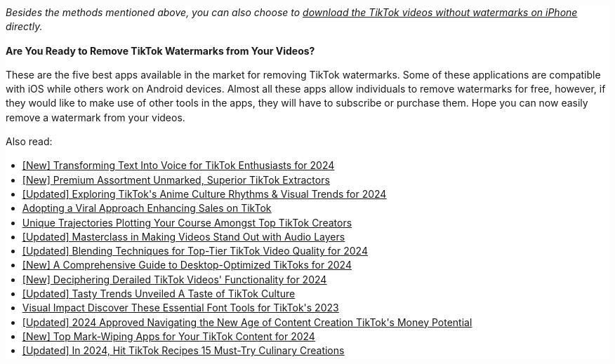 _Besides the methods mentioned above, you can also choose to [download the TikTok videos without watermarks on iPhone](https://tools.techidaily.com/wondershare/filmora/download/) directly._

**Are You Ready to Remove TikTok Watermarks from Your Videos?**

These are the five best apps available in the market for removing TikTok watermarks. Some of these applications are compatible with iOS while others work on Android devices. Almost all these apps allow individuals to remove watermarks for free, however, if they would like to make use of other tools in the apps, they will have to subscribe or purchase them. Hope you can now easily remove a watermark from your videos.

<ins class="adsbygoogle"
     style="display:block"
     data-ad-format="autorelaxed"
     data-ad-client="ca-pub-7571918770474297"
     data-ad-slot="1223367746"></ins>

<ins class="adsbygoogle"
     style="display:block"
     data-ad-client="ca-pub-7571918770474297"
     data-ad-slot="8358498916"
     data-ad-format="auto"
     data-full-width-responsive="true"></ins>

<span class="atpl-alsoreadstyle">Also read:</span>
<div><ul>
<li><a href="https://tiktok-video-recordings.techidaily.com/new-transforming-text-into-voice-for-tiktok-enthusiasts-for-2024/"><u>[New] Transforming Text Into Voice for TikTok Enthusiasts for 2024</u></a></li>
<li><a href="https://tiktok-video-recordings.techidaily.com/new-premium-assortment-unmarked-superior-tiktok-extractors/"><u>[New] Premium Assortment  Unmarked, Superior TikTok Extractors</u></a></li>
<li><a href="https://tiktok-video-recordings.techidaily.com/updated-exploring-tiktoks-anime-culture-rhythms-and-visual-trends-for-2024/"><u>[Updated] Exploring TikTok's Anime Culture  Rhythms & Visual Trends for 2024</u></a></li>
<li><a href="https://tiktok-video-recordings.techidaily.com/adopting-a-viral-approach-enhancing-sales-on-tiktok/"><u>Adopting a Viral Approach  Enhancing Sales on TikTok</u></a></li>
<li><a href="https://tiktok-video-recordings.techidaily.com/unique-trajectories-plotting-your-course-amongst-top-tiktok-creators/"><u>Unique Trajectories  Plotting Your Course Amongst Top TikTok Creators</u></a></li>
<li><a href="https://tiktok-video-recordings.techidaily.com/updated-masterclass-in-making-videos-stand-out-with-audio-layers/"><u>[Updated] Masterclass in Making Videos Stand Out with Audio Layers</u></a></li>
<li><a href="https://tiktok-video-recordings.techidaily.com/updated-blending-techniques-for-top-tier-tiktok-video-quality-for-2024/"><u>[Updated] Blending Techniques for Top-Tier TikTok Video Quality for 2024</u></a></li>
<li><a href="https://tiktok-video-recordings.techidaily.com/new-a-comprehensive-guide-to-desktop-optimized-tiktoks-for-2024/"><u>[New] A Comprehensive Guide to Desktop-Optimized TikToks for 2024</u></a></li>
<li><a href="https://tiktok-video-recordings.techidaily.com/new-deciphering-derailed-tiktok-videos-functionality-for-2024/"><u>[New] Deciphering Derailed TikTok Videos' Functionality for 2024</u></a></li>
<li><a href="https://tiktok-video-recordings.techidaily.com/updated-tasty-trends-unveiled-a-taste-of-tiktok-culture/"><u>[Updated] Tasty Trends Unveiled  A Taste of TikTok Culture</u></a></li>
<li><a href="https://tiktok-video-recordings.techidaily.com/visual-impact-discover-these-essential-font-tools-for-tiktoks-2023/"><u>Visual Impact  Discover These Essential Font Tools for TikTok's 2023</u></a></li>
<li><a href="https://tiktok-video-recordings.techidaily.com/updated-2024-approved-navigating-the-new-age-of-content-creation-tiktoks-money-potential/"><u>[Updated] 2024 Approved  Navigating the New Age of Content Creation  TikTok's Money Potential</u></a></li>
<li><a href="https://tiktok-video-recordings.techidaily.com/new-top-mark-wiping-apps-for-your-tiktok-content-for-2024/"><u>[New] Top Mark-Wiping Apps for Your TikTok Content for 2024</u></a></li>
<li><a href="https://tiktok-video-recordings.techidaily.com/updated-in-2024-hit-tiktok-recipes-15-must-try-culinary-creations/"><u>[Updated] In 2024, Hit TikTok Recipes  15 Must-Try Culinary Creations</u></a></li>
